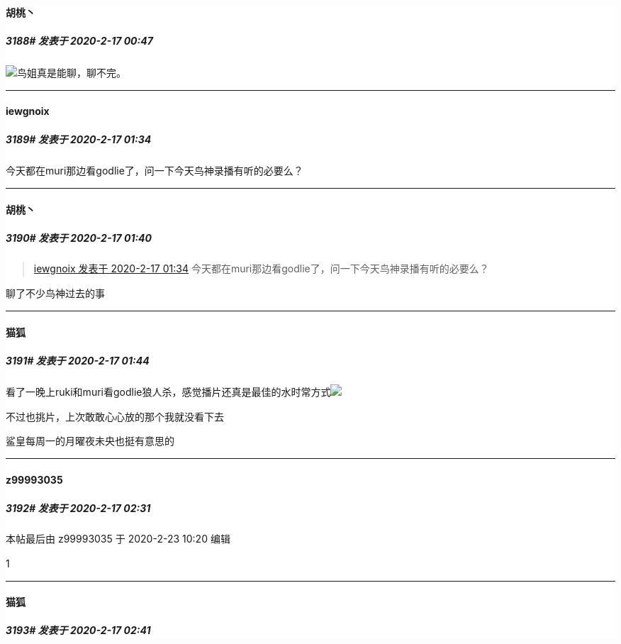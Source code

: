 ####  胡桃丶  
##### 3188#       发表于 2020-2-17 00:47


<img src="https://static.saraba1st.com/image/smiley/face2017/072.png" referrerpolicy="no-referrer">鸟姐真是能聊，聊不完。


-----

####  iewgnoix  
##### 3189#       发表于 2020-2-17 01:34


今天都在muri那边看godlie了，问一下今天鸟神录播有听的必要么？


-----

####  胡桃丶  
##### 3190#       发表于 2020-2-17 01:40


<blockquote><a href="httphttps://bbs.saraba1st.com/2b/forum.php?mod=redirect&amp;goto=findpost&amp;pid=46437183&amp;ptid=1909283" target="_blank">iewgnoix 发表于 2020-2-17 01:34</a>
今天都在muri那边看godlie了，问一下今天鸟神录播有听的必要么？</blockquote>
聊了不少鸟神过去的事


-----

####  猫狐  
##### 3191#       发表于 2020-2-17 01:44


看了一晚上ruki和muri看godlie狼人杀，感觉播片还真是最佳的水时常方式<img src="https://static.saraba1st.com/image/smiley/face2017/067.png" referrerpolicy="no-referrer">

不过也挑片，上次敢敢心心放的那个我就没看下去

鲨皇每周一的月曜夜未央也挺有意思的


-----

####  z99993035  
##### 3192#       发表于 2020-2-17 02:31


 本帖最后由 z99993035 于 2020-2-23 10:20 编辑 

1


-----

####  猫狐  
##### 3193#       发表于 2020-2-17 02:41


